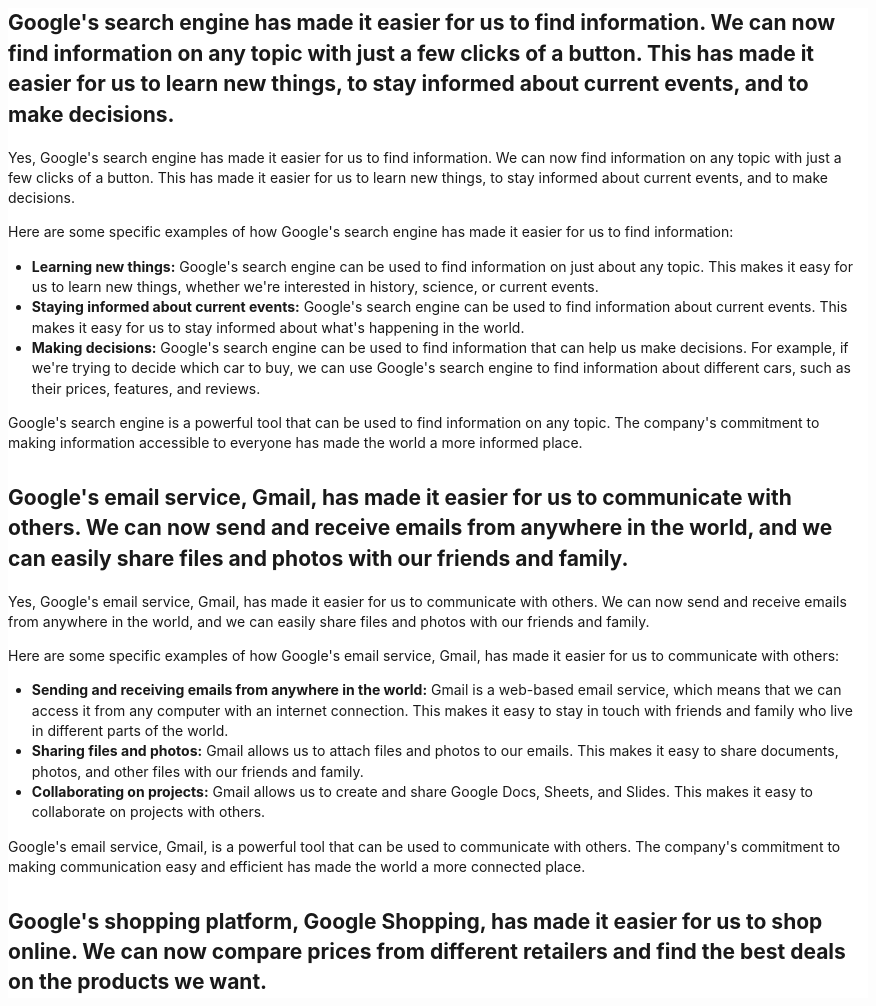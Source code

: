 ## Google's search engine has made it easier for us to find information. We can now find information on any topic with just a few clicks of a button. This has made it easier for us to learn new things, to stay informed about current events, and to make decisions.


Yes, Google's search engine has made it easier for us to find information. We can now find information on any topic with just a few clicks of a button. This has made it easier for us to learn new things, to stay informed about current events, and to make decisions.

Here are some specific examples of how Google's search engine has made it easier for us to find information:

* **Learning new things:** Google's search engine can be used to find information on just about any topic. This makes it easy for us to learn new things, whether we're interested in history, science, or current events.
* **Staying informed about current events:** Google's search engine can be used to find information about current events. This makes it easy for us to stay informed about what's happening in the world.
* **Making decisions:** Google's search engine can be used to find information that can help us make decisions. For example, if we're trying to decide which car to buy, we can use Google's search engine to find information about different cars, such as their prices, features, and reviews.

Google's search engine is a powerful tool that can be used to find information on any topic. The company's commitment to making information accessible to everyone has made the world a more informed place.

## Google's email service, Gmail, has made it easier for us to communicate with others. We can now send and receive emails from anywhere in the world, and we can easily share files and photos with our friends and family.


Yes, Google's email service, Gmail, has made it easier for us to communicate with others. We can now send and receive emails from anywhere in the world, and we can easily share files and photos with our friends and family.

Here are some specific examples of how Google's email service, Gmail, has made it easier for us to communicate with others:

* **Sending and receiving emails from anywhere in the world:** Gmail is a web-based email service, which means that we can access it from any computer with an internet connection. This makes it easy to stay in touch with friends and family who live in different parts of the world.
* **Sharing files and photos:** Gmail allows us to attach files and photos to our emails. This makes it easy to share documents, photos, and other files with our friends and family.
* **Collaborating on projects:** Gmail allows us to create and share Google Docs, Sheets, and Slides. This makes it easy to collaborate on projects with others.

Google's email service, Gmail, is a powerful tool that can be used to communicate with others. The company's commitment to making communication easy and efficient has made the world a more connected place.

## Google's shopping platform, Google Shopping, has made it easier for us to shop online. We can now compare prices from different retailers and find the best deals on the products we want.
